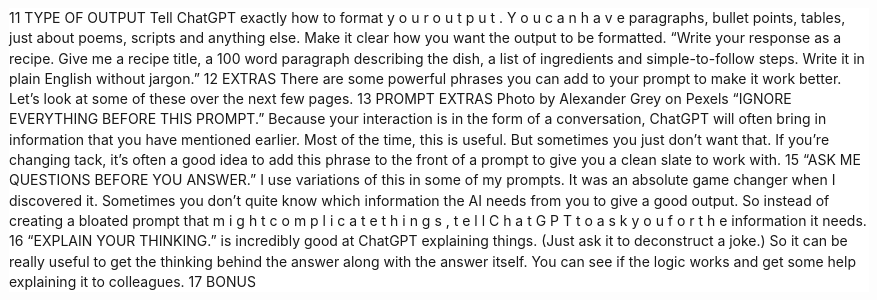 11
 TYPE OF OUTPUT 
Tell ChatGPT exactly how to format 
y o u r o u t p u t . Y o u c a n h a v e 
paragraphs, bullet points, tables, 
just about 
poems, scripts and 
anything else. Make it clear how you 
want the output to be formatted. 
“Write your response as a recipe. 
Give me a recipe title, a 100 word 
paragraph describing the dish, a list 
of ingredients and simple-to-follow 
steps. Write it in plain English 
without jargon.”
12
 EXTRAS
There are some powerful phrases you 
can add to your prompt to make it 
work better. 
Let’s look at some of these over the 
next few pages.
13
 PROMPT 
EXTRAS
Photo by Alexander Grey on Pexels “IGNORE EVERYTHING 
BEFORE THIS PROMPT.”
Because your interaction is in the 
form of a conversation, ChatGPT will 
often bring in information that you 
have mentioned earlier. 
Most of the time, this is useful. But 
sometimes you just don’t want that. 
If you’re changing tack, it’s often a 
good idea to add this phrase to the 
front of a prompt to give you a clean 
slate to work with.
15
 “ASK ME QUESTIONS 
BEFORE YOU ANSWER.”
I use variations of this in some of my 
prompts. It was an absolute game 
changer when I discovered it. 
Sometimes you don’t quite know 
which information the AI needs from 
you to give a good output. So instead 
of creating a bloated prompt that 
m i g h t c o m p l i c a t e t h i n g s , t e l l 
C h a t G P T t o a s k y o u f o r t h e 
information it needs.
16
 “EXPLAIN YOUR THINKING.”
is 
incredibly good at 
ChatGPT 
explaining things. (Just ask it to 
deconstruct a joke.) 
So it can be really useful to get the 
thinking behind the answer along 
with the answer itself. You can see if 
the logic works and get some help 
explaining it to colleagues. 
17
 BONUS